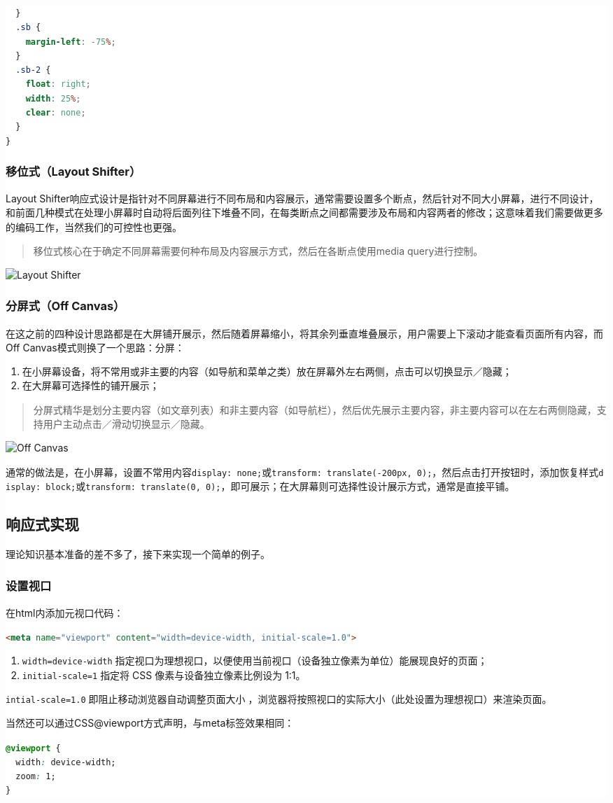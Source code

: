 ```css
  }
  .sb {
    margin-left: -75%;
  }
  .sb-2 {
    float: right;
    width: 25%;
    clear: none;
  }
}
```

### 移位式（Layout Shifter）

Layout Shifter响应式设计是指针对不同屏幕进行不同布局和内容展示，通常需要设置多个断点，然后针对不同大小屏幕，进行不同设计，和前面几种模式在处理小屏幕时自动将后面列往下堆叠不同，在每类断点之间都需要涉及布局和内容两者的修改；这意味着我们需要做更多的编码工作，当然我们的可控性也更强。

> 移位式核心在于确定不同屏幕需要何种布局及内容展示方式，然后在各断点使用media query进行控制。

![Layout Shifter](http://blog.codingplayboy.com/wp-content/uploads/2018/01/layout-shifter-example.png)

### 分屏式（Off Canvas）

在这之前的四种设计思路都是在大屏铺开展示，然后随着屏幕缩小，将其余列垂直堆叠展示，用户需要上下滚动才能查看页面所有内容，而Off Canvas模式则换了一个思路：分屏：

1. 在小屏幕设备，将不常用或非主要的内容（如导航和菜单之类）放在屏幕外左右两侧，点击可以切换显示／隐藏；
2. 在大屏幕可选择性的铺开展示；

> 分屏式精华是划分主要内容（如文章列表）和非主要内容（如导航栏），然后优先展示主要内容，非主要内容可以在左右两侧隐藏，支持用户主动点击／滑动切换显示／隐藏。

![Off Canvas](http://blog.codingplayboy.com/wp-content/uploads/2018/01/off-canvas-example.png)

通常的做法是，在小屏幕，设置不常用内容`display: none;`或`transform: translate(-200px, 0);`，然后点击打开按钮时，添加恢复样式`display: block;`或`transform: translate(0, 0);`，即可展示；在大屏幕则可选择性设计展示方式，通常是直接平铺。

## 响应式实现

理论知识基本准备的差不多了，接下来实现一个简单的例子。

### 设置视口

在html内添加元视口代码：

```html
<meta name="viewport" content="width=device-width, initial-scale=1.0">
```

1. `width=device-width` 指定视口为理想视口，以便使用当前视口（设备独立像素为单位）能展现良好的页面；
2. `initial-scale=1` 指定将 CSS 像素与设备独立像素比例设为 1:1。

`intial-scale=1.0` 即阻止移动浏览器自动调整页面大小 ，浏览器将按照视口的实际大小（此处设置为理想视口）来渲染页面。

当然还可以通过CSS@viewport方式声明，与meta标签效果相同：

```css
@viewport {
  width: device-width;
  zoom: 1;
}
```
